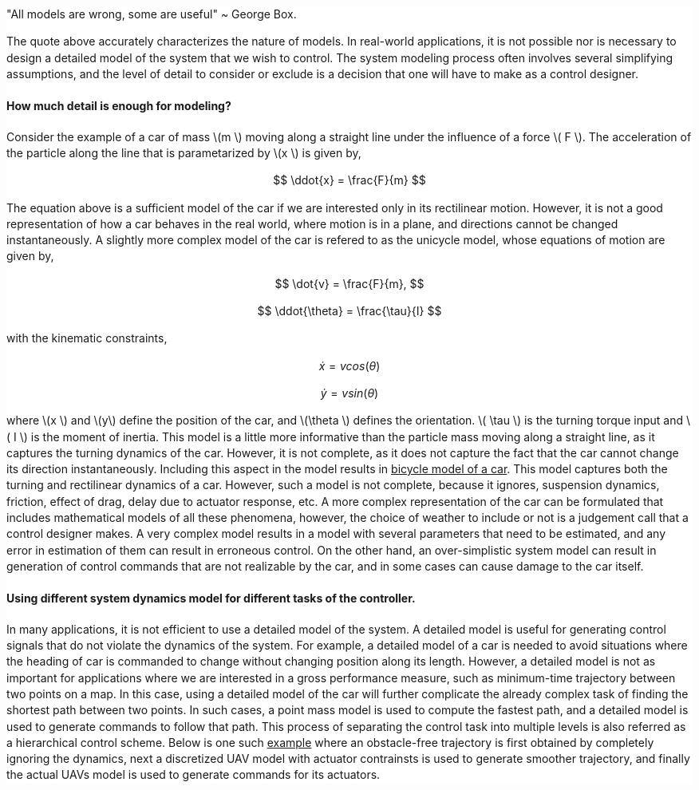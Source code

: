 "All models are wrong, some are useful" ~ George Box. 

The quote above accurately characterizes the nature of models. In real-world applications, it is not possible nor is necessary to design a detailed model of the system that we wish to control. The system modeling process often involves several simplifying assumptions, and the level of detail to consider or exclude is a decision that one will have to make as a control designer. 

#### How much detail is enough for modeling?

Consider the example of a car of mass \\(m \\) moving along a straight line under the influence of a force \\( F \\). The acceleration of the particle along the line that is parametarized by \\(x \\) is given by, 

$$ \ddot{x} = \frac{F}{m} $$

The equation above is a sufficient model of the car if we are interested only in its rectilinear motion. However, it is not a good representation of how a car behaves in the real world, where motion is in a plane, and directions cannot be changed instantaneously. A slightly more complex model of the car is refered to as the unicycle model, whose equations of motion are given by, 

$$ \dot{v} = \frac{F}{m},  $$

$$ \ddot{\theta} = \frac{\tau}{I} $$

with the kinematic constraints, 

$$ \dot{x} = v cos(\theta) $$

$$ \dot{y} = v sin(\theta) $$

where \\(x \\) and \\(y\\) define the position of the car, and \\(\theta \\) defines the orientation. \\( \tau \\) is the turning torque input and \\( I \\) is the moment of inertia. This model is a little more informative than the particle mass moving along a straight line, as it captures the turning dynamics of the car. However, it is not complete, as it does not capture the fact that the car cannot change its direction instantaneously. Including this aspect in the model results in [bicycle model of a car](http://www.mathworks.com/help/ident/examples/modeling-a-vehicle-dynamics-system.html). This model captures both the turning and rectilinear dynamics of a car. However, such a model is not complete, because it ignores, suspension dynamics, friction, effect of drag, delay due to actuator response,  etc. A more complex representation of the car can be formulated that includes mathematical models of all these phenomena, however, the choice of weather to include or not is a judgement call that a control designer makes. A very complex model results in a model with several parameters that need to be estimated, and any error in estimation of them can result in erroneous control. On the other hand, an over-simplistic system model can result in generation of control commands that are not realizable by the car, and in some cases can cause damage to the car itself. 


#### Using different system dynamics model for different tasks of the controller. 

In many applications, it is not efficient to use a detailed model of the system. A detailed model is useful for generating control signals that do not violate the dynamics of the system. For example, a detailed model of a car is needed to avoid situations where the heading of car is commanded to change without changing position along its length. However, a detailed model is not as important for applications where we are interested in a gross performance measure, such as minimum-time trajectory between two points on a map. In this case, using a detailed model of the car will further complicate the already complex task of finding the shortest path between two points. In such cases, a point mass model is used to compute the fastest path, and a detailed model is used to generate commands to follow that path. This process of separating the control task into multiple levels is also referred as a hierarchical control scheme. Below is one such [example](http://hohmann.mit.edu/papers/ACC_02_RecedingHorizon.pdf) where an obstacle-free trajectory is first obtained by completely ignoring the dynamics, next a discretized UAV model with actuator contrainsts is used to generate smoother trajectory, and finally the actual UAVs model is used to generate commands for its actuators.
